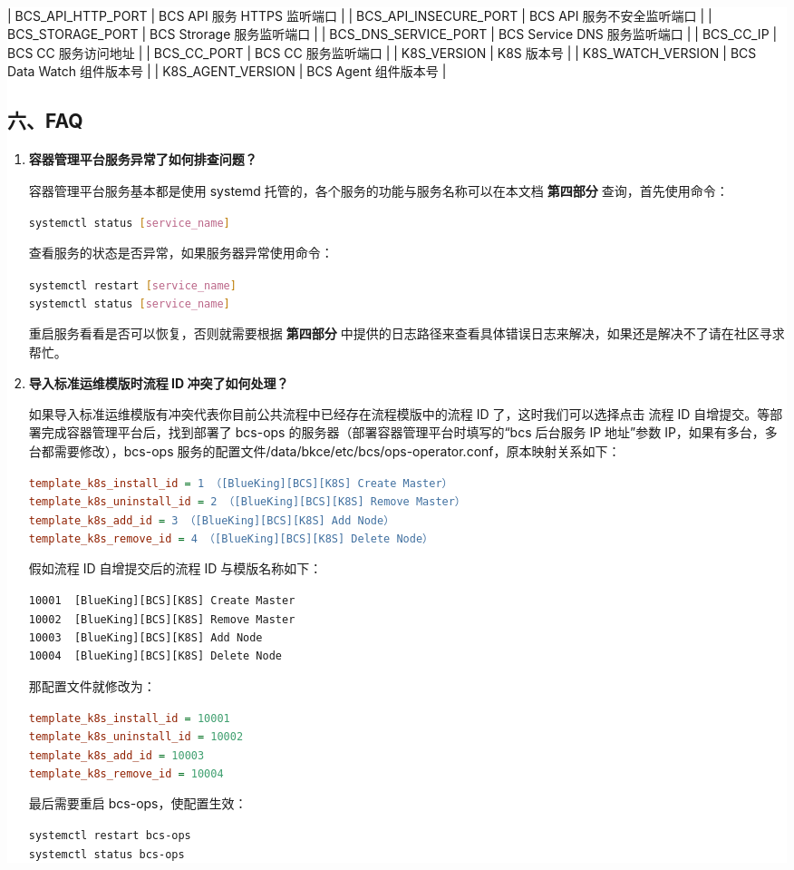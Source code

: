 | BCS_API_HTTP_PORT | BCS API 服务 HTTPS 监听端口 |
| BCS_API_INSECURE_PORT | BCS API 服务不安全监听端口 |
| BCS_STORAGE_PORT | BCS Strorage 服务监听端口 |
| BCS_DNS_SERVICE_PORT | BCS Service DNS 服务监听端口 |
| BCS_CC_IP | BCS CC 服务访问地址 |
| BCS_CC_PORT | BCS CC 服务监听端口 |
| K8S_VERSION | K8S 版本号 |
| K8S_WATCH_VERSION | BCS Data Watch 组件版本号 |
| K8S_AGENT_VERSION | BCS Agent 组件版本号 |

## 六、FAQ
1. **容器管理平台服务异常了如何排查问题？**

   容器管理平台服务基本都是使用 systemd 托管的，各个服务的功能与服务名称可以在本文档 **第四部分** 查询，首先使用命令：
   ```bash
   systemctl status [service_name] 
   ```
   查看服务的状态是否异常，如果服务器异常使用命令：
   ```bash
   systemctl restart [service_name]
   systemctl status [service_name]
   ```
    重启服务看看是否可以恢复，否则就需要根据 **第四部分** 中提供的日志路径来查看具体错误日志来解决，如果还是解决不了请在社区寻求帮忙。

2. **导入标准运维模版时流程 ID 冲突了如何处理？**
   
   如果导入标准运维模版有冲突代表你目前公共流程中已经存在流程模版中的流程 ID 了，这时我们可以选择点击 流程 ID 自增提交。等部署完成容器管理平台后，找到部署了 bcs-ops 的服务器（部署容器管理平台时填写的“bcs 后台服务 IP 地址”参数 IP，如果有多台，多台都需要修改），bcs-ops 服务的配置文件/data/bkce/etc/bcs/ops-operator.conf，原本映射关系如下：
   ```ini
   template_k8s_install_id = 1 （[BlueKing][BCS][K8S] Create Master）
   template_k8s_uninstall_id = 2 （[BlueKing][BCS][K8S] Remove Master）
   template_k8s_add_id = 3 （[BlueKing][BCS][K8S] Add Node）
   template_k8s_remove_id = 4 （[BlueKing][BCS][K8S] Delete Node）
   ```
   假如流程 ID 自增提交后的流程 ID 与模版名称如下：
   ```plain
   10001  [BlueKing][BCS][K8S] Create Master
   10002  [BlueKing][BCS][K8S] Remove Master
   10003  [BlueKing][BCS][K8S] Add Node
   10004  [BlueKing][BCS][K8S] Delete Node
   ```
   那配置文件就修改为：
   ```ini
   template_k8s_install_id = 10001
   template_k8s_uninstall_id = 10002
   template_k8s_add_id = 10003
   template_k8s_remove_id = 10004
   ```
   最后需要重启 bcs-ops，使配置生效：
   ```bash
   systemctl restart bcs-ops
   systemctl status bcs-ops 
   ```